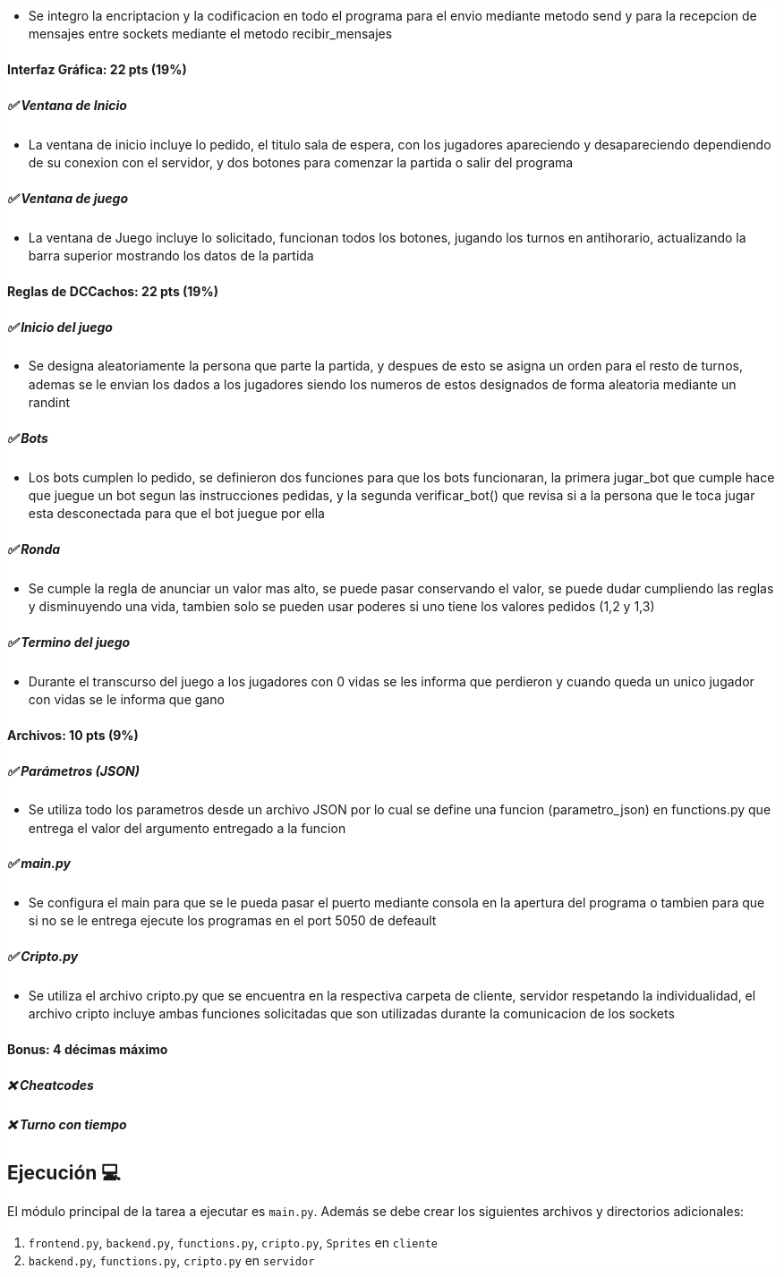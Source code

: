 - Se integro la encriptacion y la codificacion en todo el programa para el envio mediante metodo send y para la recepcion de mensajes entre sockets mediante el metodo recibir_mensajes
#### Interfaz Gráfica: 22 pts (19%)
##### ✅ Ventana de Inicio
- La ventana de inicio incluye lo pedido, el titulo sala de espera, con los jugadores apareciendo y desapareciendo dependiendo de su conexion con el servidor, y dos botones para comenzar la partida o salir del programa
##### ✅ Ventana de juego
- La ventana de Juego incluye lo solicitado, funcionan todos los botones, jugando los turnos en antihorario, actualizando la barra superior mostrando los datos de la partida
#### Reglas de DCCachos: 22 pts (19%)
##### ✅ Inicio del juego
- Se designa aleatoriamente la persona que parte la partida, y despues de esto se asigna un orden para el resto de turnos, ademas se le envian los dados a los jugadores siendo los numeros de estos designados de forma aleatoria mediante un randint
##### ✅ Bots
- Los bots cumplen lo pedido, se definieron dos funciones para que los bots funcionaran, la primera jugar_bot que cumple hace que juegue  un bot segun las instrucciones pedidas, y la segunda verificar_bot() que revisa si a la persona que le toca jugar esta desconectada para que el bot juegue por ella
##### ✅ Ronda
- Se cumple la regla de anunciar un valor mas alto, se puede pasar conservando el valor, se puede dudar cumpliendo las reglas y disminuyendo una vida, tambien solo se pueden usar poderes si uno tiene los valores pedidos (1,2 y 1,3)
##### ✅ Termino del juego
- Durante el transcurso del juego a los jugadores con 0 vidas se les informa que perdieron y cuando queda un unico jugador con vidas se le informa que gano
#### Archivos: 10 pts (9%)
##### ✅ Parámetros (JSON)
- Se utiliza todo los parametros desde un archivo JSON por lo cual se define una funcion (parametro_json) en functions.py que entrega el valor del argumento entregado a la funcion
##### ✅ main.py
- Se configura el main para que se le pueda pasar el puerto mediante consola en la apertura del programa o tambien para que si no se le entrega ejecute los programas en el port 5050 de defeault
##### ✅ Cripto.py
- Se utiliza el archivo cripto.py que se encuentra en la respectiva carpeta de cliente, servidor respetando la individualidad, el archivo cripto incluye ambas funciones solicitadas que son utilizadas durante la comunicacion de los sockets
#### Bonus: 4 décimas máximo
##### ❌ Cheatcodes
##### ❌ Turno con tiempo

## Ejecución :computer:
El módulo principal de la tarea a ejecutar es  ```main.py```. Además se debe crear los siguientes archivos y directorios adicionales:
1. ```frontend.py```, ```backend.py```, ```functions.py```, ```cripto.py```, ```Sprites```  en ```cliente```
2. ```backend.py```, ```functions.py```, ```cripto.py``` en ```servidor```

